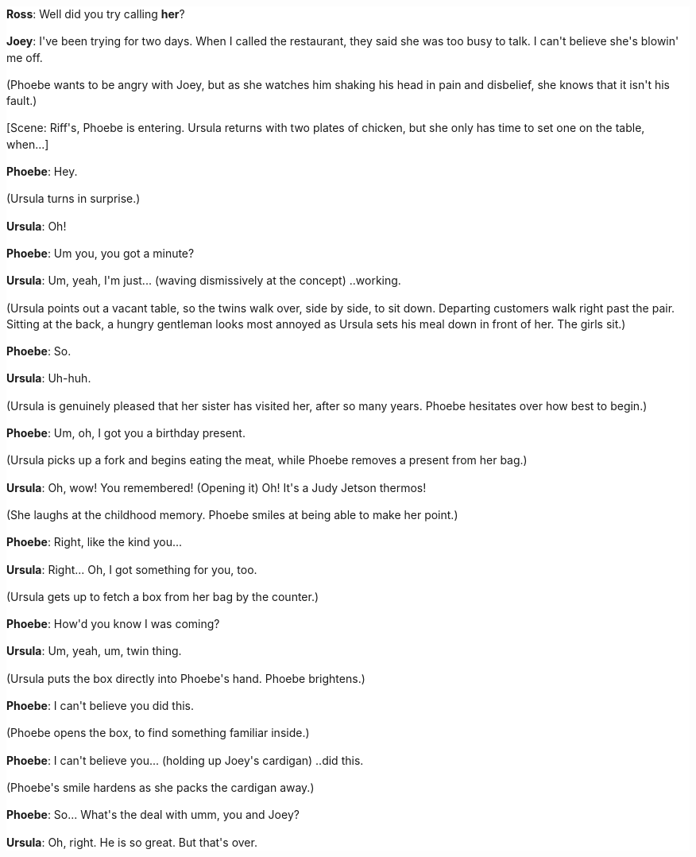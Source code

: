 **Ross**: Well did you try calling **her**?

**Joey**: I've been trying for two days. When I called the restaurant, they said she was too busy to talk. I can't believe she's blowin' me off.

(Phoebe wants to be angry with Joey, but as she watches him shaking his head in pain and disbelief, she knows that it isn't his fault.)

[Scene: Riff's, Phoebe is entering. Ursula returns with two plates of chicken, but she only has time to set one on the table, when...]

**Phoebe**: Hey.

(Ursula turns in surprise.)

**Ursula**: Oh!

**Phoebe**: Um you, you got a minute?

**Ursula**: Um, yeah, I'm just... (waving dismissively at the concept) ..working.

(Ursula points out a vacant table, so the twins walk over, side by side, to sit down. Departing customers walk right past the pair. Sitting at the back, a hungry gentleman looks most annoyed as Ursula sets his meal down in front of her. The girls sit.)

**Phoebe**: So.

**Ursula**: Uh-huh.

(Ursula is genuinely pleased that her sister has visited her, after so many years. Phoebe hesitates over how best to begin.)

**Phoebe**: Um, oh, I got you a birthday present.

(Ursula picks up a fork and begins eating the meat, while Phoebe removes a present from her bag.)

**Ursula**: Oh, wow! You remembered! (Opening it) Oh! It's a Judy Jetson thermos!

(She laughs at the childhood memory. Phoebe smiles at being able to make her point.)

**Phoebe**: Right, like the kind you...

**Ursula**: Right... Oh, I got something for you, too.

(Ursula gets up to fetch a box from her bag by the counter.)

**Phoebe**: How'd you know I was coming?

**Ursula**: Um, yeah, um, twin thing.

(Ursula puts the box directly into Phoebe's hand. Phoebe brightens.)

**Phoebe**: I can't believe you did this.

(Phoebe opens the box, to find something familiar inside.)

**Phoebe**: I can't believe you... (holding up Joey's cardigan) ..did this.

(Phoebe's smile hardens as she packs the cardigan away.)

**Phoebe**: So... What's the deal with umm, you and Joey?

**Ursula**: Oh, right. He is so great. But that's over.

